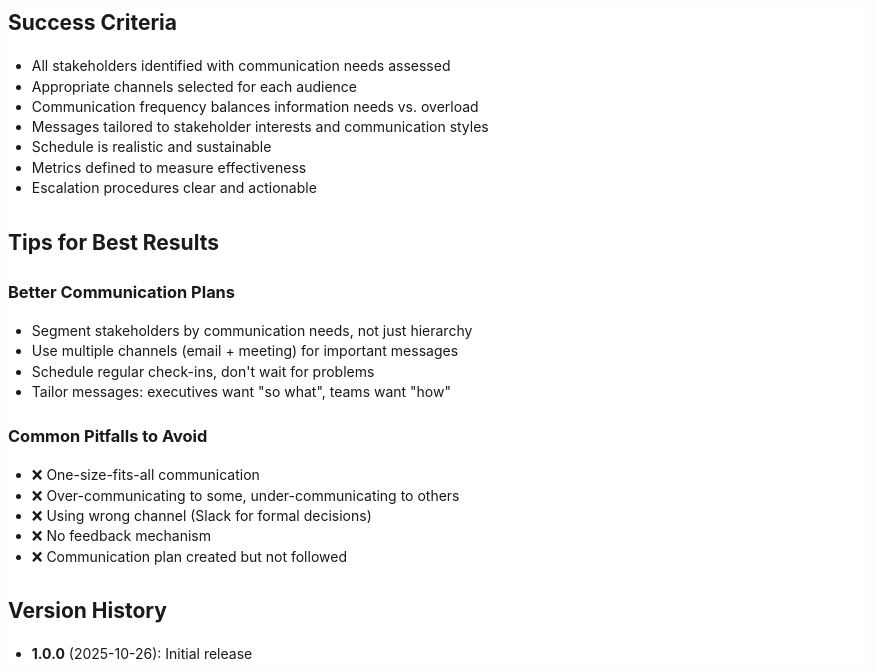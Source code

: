 
## Success Criteria
- All stakeholders identified with communication needs assessed
- Appropriate channels selected for each audience
- Communication frequency balances information needs vs. overload
- Messages tailored to stakeholder interests and communication styles
- Schedule is realistic and sustainable
- Metrics defined to measure effectiveness
- Escalation procedures clear and actionable

## Tips for Best Results

### Better Communication Plans
- Segment stakeholders by communication needs, not just hierarchy
- Use multiple channels (email + meeting) for important messages
- Schedule regular check-ins, don't wait for problems
- Tailor messages: executives want "so what", teams want "how"

### Common Pitfalls to Avoid
- ❌ One-size-fits-all communication
- ❌ Over-communicating to some, under-communicating to others
- ❌ Using wrong channel (Slack for formal decisions)
- ❌ No feedback mechanism
- ❌ Communication plan created but not followed

## Version History

- **1.0.0** (2025-10-26): Initial release
